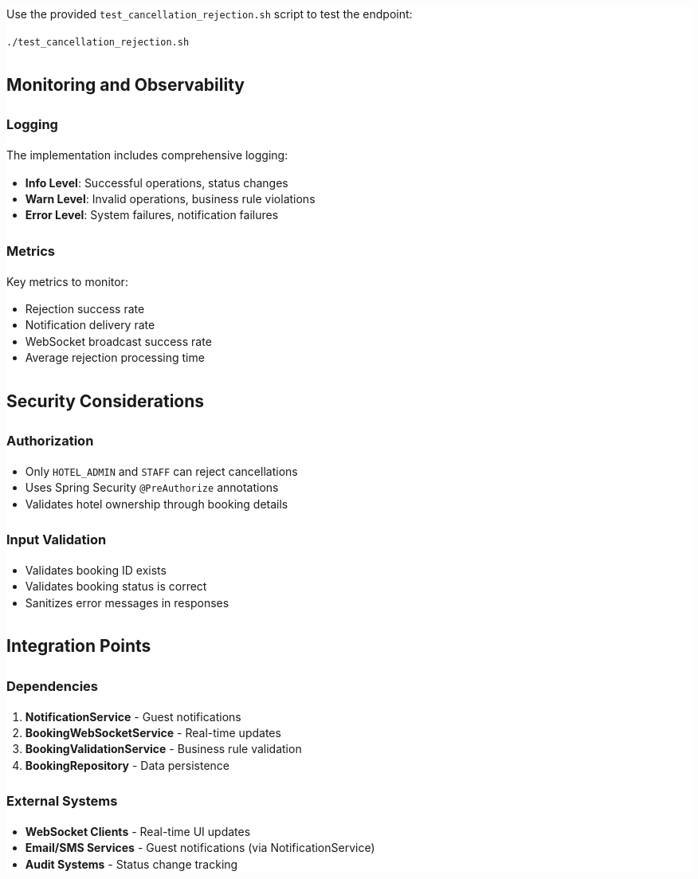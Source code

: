 Use the provided `test_cancellation_rejection.sh` script to test the endpoint:

```bash
./test_cancellation_rejection.sh
```

## Monitoring and Observability

### Logging

The implementation includes comprehensive logging:

- **Info Level**: Successful operations, status changes
- **Warn Level**: Invalid operations, business rule violations
- **Error Level**: System failures, notification failures

### Metrics

Key metrics to monitor:

- Rejection success rate
- Notification delivery rate
- WebSocket broadcast success rate
- Average rejection processing time

## Security Considerations

### Authorization

- Only `HOTEL_ADMIN` and `STAFF` can reject cancellations
- Uses Spring Security `@PreAuthorize` annotations
- Validates hotel ownership through booking details

### Input Validation

- Validates booking ID exists
- Validates booking status is correct
- Sanitizes error messages in responses

## Integration Points

### Dependencies

1. **NotificationService** - Guest notifications
2. **BookingWebSocketService** - Real-time updates
3. **BookingValidationService** - Business rule validation
4. **BookingRepository** - Data persistence

### External Systems

- **WebSocket Clients** - Real-time UI updates
- **Email/SMS Services** - Guest notifications (via NotificationService)
- **Audit Systems** - Status change tracking
